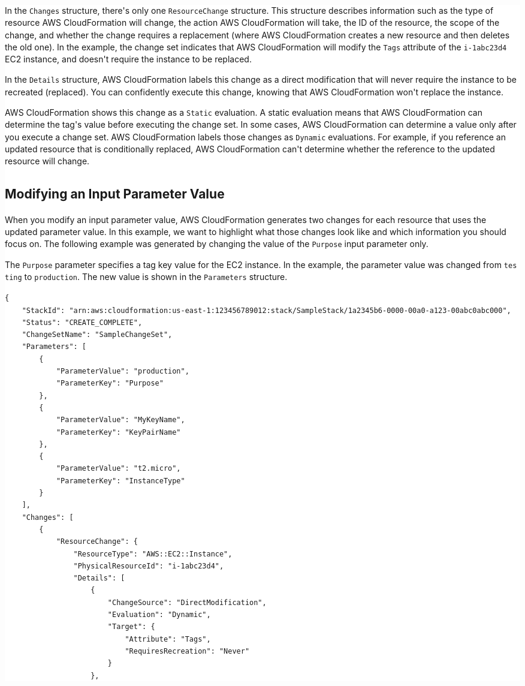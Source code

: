 In the `Changes` structure, there's only one `ResourceChange` structure\. This structure describes information such as the type of resource AWS CloudFormation will change, the action AWS CloudFormation will take, the ID of the resource, the scope of the change, and whether the change requires a replacement \(where AWS CloudFormation creates a new resource and then deletes the old one\)\. In the example, the change set indicates that AWS CloudFormation will modify the `Tags` attribute of the `i-1abc23d4` EC2 instance, and doesn't require the instance to be replaced\.

In the `Details` structure, AWS CloudFormation labels this change as a direct modification that will never require the instance to be recreated \(replaced\)\. You can confidently execute this change, knowing that AWS CloudFormation won't replace the instance\.

AWS CloudFormation shows this change as a `Static` evaluation\. A static evaluation means that AWS CloudFormation can determine the tag's value before executing the change set\. In some cases, AWS CloudFormation can determine a value only after you execute a change set\. AWS CloudFormation labels those changes as `Dynamic` evaluations\. For example, if you reference an updated resource that is conditionally replaced, AWS CloudFormation can't determine whether the reference to the updated resource will change\.

## Modifying an Input Parameter Value<a name="using-cfn-updating-stacks-changesets-samples-modifying-a-single-input-parameter-value"></a>

When you modify an input parameter value, AWS CloudFormation generates two changes for each resource that uses the updated parameter value\. In this example, we want to highlight what those changes look like and which information you should focus on\. The following example was generated by changing the value of the `Purpose` input parameter only\.

The `Purpose` parameter specifies a tag key value for the EC2 instance\. In the example, the parameter value was changed from `testing` to `production`\. The new value is shown in the `Parameters` structure\.

```
{
    "StackId": "arn:aws:cloudformation:us-east-1:123456789012:stack/SampleStack/1a2345b6-0000-00a0-a123-00abc0abc000",
    "Status": "CREATE_COMPLETE",
    "ChangeSetName": "SampleChangeSet",
    "Parameters": [
        {
            "ParameterValue": "production",
            "ParameterKey": "Purpose"
        },
        {
            "ParameterValue": "MyKeyName",
            "ParameterKey": "KeyPairName"
        },
        {
            "ParameterValue": "t2.micro",
            "ParameterKey": "InstanceType"
        }
    ],
    "Changes": [
        {
            "ResourceChange": {
                "ResourceType": "AWS::EC2::Instance",
                "PhysicalResourceId": "i-1abc23d4",
                "Details": [
                    {
                        "ChangeSource": "DirectModification",
                        "Evaluation": "Dynamic",
                        "Target": {
                            "Attribute": "Tags",
                            "RequiresRecreation": "Never"
                        }
                    },
```